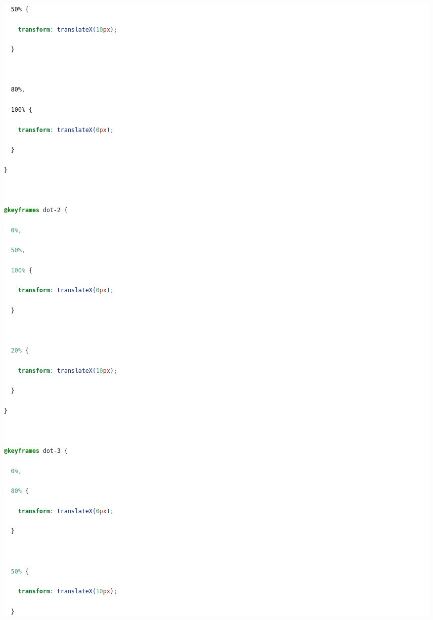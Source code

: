 ```CSS
  50% {

    transform: translateX(10px);

  }



  80%,

  100% {

    transform: translateX(0px);

  }

}



@keyframes dot-2 {

  0%,

  50%,

  100% {

    transform: translateX(0px);

  }



  20% {

    transform: translateX(10px);

  }

}



@keyframes dot-3 {

  0%,

  80% {

    transform: translateX(0px);

  }



  50% {

    transform: translateX(10px);

  }


```